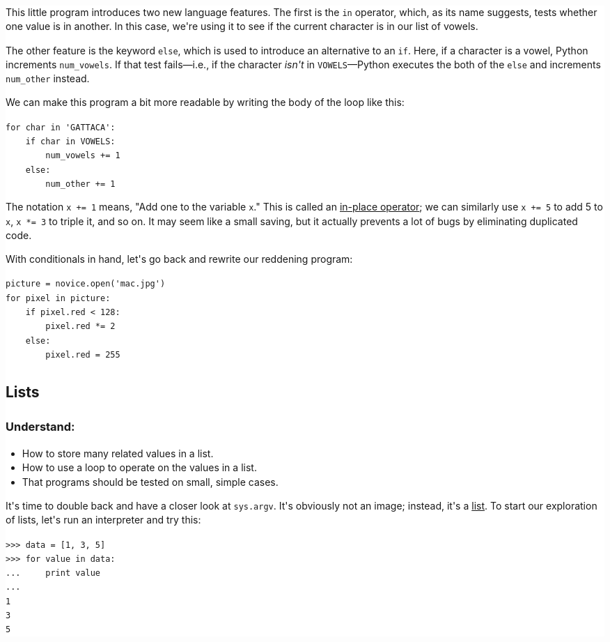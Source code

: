 This little program introduces two new language features. The first is
the `in` operator, which, as its name suggests, tests whether one value
is in another. In this case, we're using it to see if the current
character is in our list of vowels.

The other feature is the keyword `else`, which is used to introduce an
alternative to an `if`. Here, if a character is a vowel, Python
increments `num_vowels`. If that test fails—i.e., if the character
*isn't* in `VOWELS`—Python executes the both of the `else` and
increments `num_other` instead.

We can make this program a bit more readable by writing the body of the
loop like this:

    for char in 'GATTACA':
        if char in VOWELS:
            num_vowels += 1
        else:
            num_other += 1

The notation `x += 1` means, "Add one to the variable `x`." This is
called an [in-place operator](glossary.html#in-place-operator); we can
similarly use `x += 5` to add 5 to `x`, `x *= 3` to triple it, and so
on. It may seem like a small saving, but it actually prevents a lot of
bugs by eliminating duplicated code.

With conditionals in hand, let's go back and rewrite our reddening
program:

    picture = novice.open('mac.jpg')
    for pixel in picture:
        if pixel.red < 128:
            pixel.red *= 2
        else:
            pixel.red = 255

Lists
-----

### Understand:

-   How to store many related values in a list.
-   How to use a loop to operate on the values in a list.
-   That programs should be tested on small, simple cases.

It's time to double back and have a closer look at `sys.argv`. It's
obviously not an image; instead, it's a [list](glossary.html#list). To
start our exploration of lists, let's run an interpreter and try this:

~~~~ {src="src/python/sum_values.py"}
>>> data = [1, 3, 5]
>>> for value in data:
...     print value
...
1
3
5
~~~~
